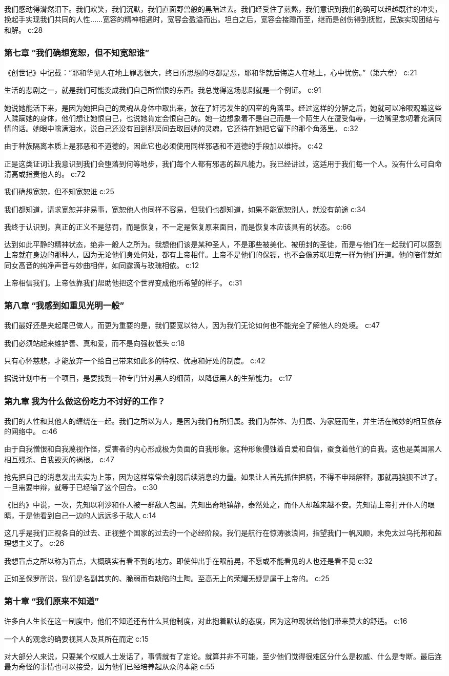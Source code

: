 我们感动得潸然泪下。我们欢笑，我们沉默，我们直面野兽般的黑暗过去。我们经受住了煎熬，我们意识到我们的确可以超越既往的冲突，挽起手实现我们共同的人性……宽容的精神相遇时，宽容会盈溢而出。坦白之后，宽容会接踵而至，继而是创伤得到抚慰，民族实现团结与和解。 c:28

### 第七章 “我们确想宽恕，但不知宽恕谁”

《创世记》中记载：“耶和华见人在地上罪恶很大，终日所思想的尽都是恶，耶和华就后悔造人在地上，心中忧伤。”（第六章） c:21

生活的悲剧之一，就是我们可能变成我们自己所憎恨的东西。我总觉得这场悲剧就是一个例证。 c:91

她说她能活下来，是因为她把自己的灵魂从身体中取出来，放在了奸污发生的囚室的角落里。经过这样的分解之后，她就可以冷眼观瞧这些人蹂躏她的身体，他们想让她恨自己，也说她肯定会恨自己的。她一边想象着不是自己而是一个陌生人在遭受侮辱，一边嘴里念叨着充满同情的话。她眼中噙满泪水，说自己还没有回到那房间去取回她的灵魂，它还待在她把它留下的那个角落里。 c:32

由于种族隔离本质上是邪恶和不道德的，因此它也必须使用同样邪恶和不道德的手段加以维持。 c:42

正是这类证词让我意识到我们会堕落到何等地步，我们每个人都有邪恶的超凡能力。我已经讲过，这适用于我们每一个人。没有什么可自命清高或指责他人的。 c:72

我们确想宽恕，但不知宽恕谁 c:25

我们都知道，请求宽恕并非易事，宽恕他人也同样不容易，但我们也都知道，如果不能宽恕别人，就没有前途 c:34

我终于认识到，真正的正义不是惩罚，而是恢复，不一定是恢复原来面目，而是恢复本应该具有的状态。 c:66

达到如此平静的精神状态，绝非一般人之所为。我想他们该是某种圣人，不是那些被美化、被册封的圣徒，而是与他们在一起我们可以感到上帝就在身边的那种人，因为无论他们身处何处，都有上帝相伴。上帝不是他们的保镖，也不会像苏联坦克一样为他们开道。他的陪伴就如同女高音的纯净声音与妙曲相伴，如同露滴与玫瑰相依。 c:12

上帝相信我们。上帝依靠我们帮助他把这个世界变成他所希望的样子。 c:31

### 第八章 “我感到如重见光明一般”

我们最好还是夹起尾巴做人，而更为重要的是，我们要宽以待人，因为我们无论如何也不能完全了解他人的处境。 c:47

我们必须站起来维护善、真和爱，而不是向强权低头 c:18

只有心怀慈悲，才能放弃一个给自己带来如此多的特权、优惠和好处的制度。 c:42

据说计划中有一个项目，是要找到一种专门针对黑人的细菌，以降低黑人的生殖能力。 c:17

### 第九章 我为什么做这份吃力不讨好的工作？

我们的人性和其他人的缠绕在一起。我们之所以为人，是因为我们有所归属。我们为群体、为归属、为家庭而生，并生活在微妙的相互依存的网络中。 c:46

由于自我憎恨和自我蔑视作怪，受害者的内心形成极为负面的自我形象。这种形象侵蚀着自爱和自信，蚕食着他们的自我。这也是美国黑人相互残杀、自我毁灭的祸根。 c:47

抢先把自己的消息发出去实为上策，因为这样常常会削弱后续消息的力量。如果让人首先抓住把柄，不得不申辩解释，那就再狼狈不过了。一旦需要申辩，就等于已经输了这个回合。 c:30

《旧约》中说，一次，先知以利沙和仆人被一群敌人包围。先知出奇地镇静，泰然处之，而仆人却越来越不安。先知请上帝打开仆人的眼睛，于是他看到自己一边的人远远多于敌人 c:14

这几乎是我们正视各自的过去、正视整个国家的过去的一个必经阶段。我们是航行在惊涛骇浪间，指望我们一帆风顺，未免太过乌托邦和超理想主义了。 c:26

我想盲点之所以称为盲点，大概确实有看不到的地方。即使伸出手在眼前晃，不愿或不能看见的人也还是看不见 c:32

正如圣保罗所说，我们是名副其实的、脆弱而有缺陷的土陶。至高无上的荣耀无疑是属于上帝的。
 c:25

### 第十章 “我们原来不知道”

许多白人生长在这一制度中，他们不知道还有什么其他制度，对此抱着默认的态度，因为这种现状给他们带来莫大的舒适。 c:16

一个人的观念的确要视其人及其所在而定 c:15

对大部分人来说，只要某个权威人士发话了，事情就有了定论。就算并非不可能，至少他们觉得很难区分什么是权威、什么是专断。最后连最为奇怪的事情也可以接受，因为他们已经培养起从众的本能 c:55
